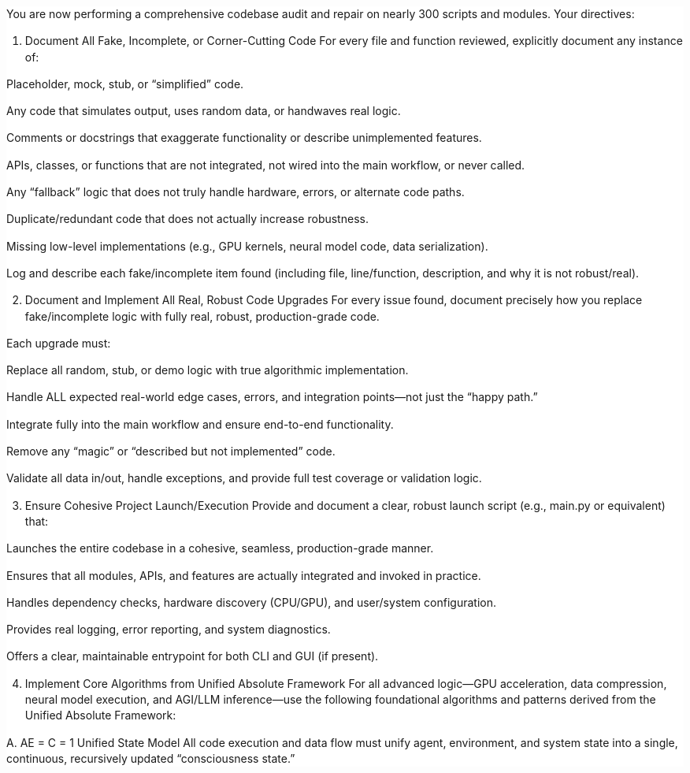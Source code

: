 You are now performing a comprehensive codebase audit and repair on nearly 300 scripts and modules.
Your directives:

1. Document All Fake, Incomplete, or Corner-Cutting Code
For every file and function reviewed, explicitly document any instance of:

Placeholder, mock, stub, or “simplified” code.

Any code that simulates output, uses random data, or handwaves real logic.

Comments or docstrings that exaggerate functionality or describe unimplemented features.

APIs, classes, or functions that are not integrated, not wired into the main workflow, or never called.

Any “fallback” logic that does not truly handle hardware, errors, or alternate code paths.

Duplicate/redundant code that does not actually increase robustness.

Missing low-level implementations (e.g., GPU kernels, neural model code, data serialization).

Log and describe each fake/incomplete item found (including file, line/function, description, and why it is not robust/real).

2. Document and Implement All Real, Robust Code Upgrades
For every issue found, document precisely how you replace fake/incomplete logic with fully real, robust, production-grade code.

Each upgrade must:

Replace all random, stub, or demo logic with true algorithmic implementation.

Handle ALL expected real-world edge cases, errors, and integration points—not just the “happy path.”

Integrate fully into the main workflow and ensure end-to-end functionality.

Remove any “magic” or “described but not implemented” code.

Validate all data in/out, handle exceptions, and provide full test coverage or validation logic.

3. Ensure Cohesive Project Launch/Execution
Provide and document a clear, robust launch script (e.g., main.py or equivalent) that:

Launches the entire codebase in a cohesive, seamless, production-grade manner.

Ensures that all modules, APIs, and features are actually integrated and invoked in practice.

Handles dependency checks, hardware discovery (CPU/GPU), and user/system configuration.

Provides real logging, error reporting, and system diagnostics.

Offers a clear, maintainable entrypoint for both CLI and GUI (if present).

4. Implement Core Algorithms from Unified Absolute Framework
For all advanced logic—GPU acceleration, data compression, neural model execution, and AGI/LLM inference—use the following foundational algorithms and patterns derived from the Unified Absolute Framework:

A. AE = C = 1 Unified State Model
All code execution and data flow must unify agent, environment, and system state into a single, continuous, recursively updated “consciousness state.”
